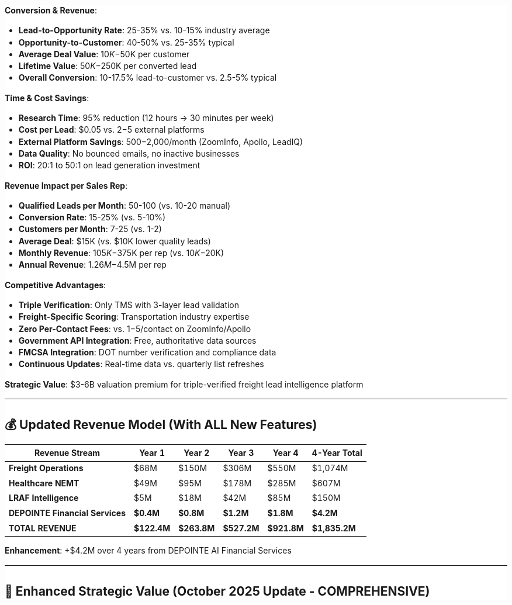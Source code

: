 **Conversion & Revenue**:
- **Lead-to-Opportunity Rate**: 25-35% vs. 10-15% industry average
- **Opportunity-to-Customer**: 40-50% vs. 25-35% typical
- **Average Deal Value**: $10K-$50K per customer
- **Lifetime Value**: $50K-$250K per converted lead
- **Overall Conversion**: 10-17.5% lead-to-customer vs. 2.5-5% typical

**Time & Cost Savings**:
- **Research Time**: 95% reduction (12 hours → 30 minutes per week)
- **Cost per Lead**: $0.05 vs. $2-$5 external platforms
- **External Platform Savings**: $500-$2,000/month (ZoomInfo, Apollo, LeadIQ)
- **Data Quality**: No bounced emails, no inactive businesses
- **ROI**: 20:1 to 50:1 on lead generation investment

**Revenue Impact per Sales Rep**:
- **Qualified Leads per Month**: 50-100 (vs. 10-20 manual)
- **Conversion Rate**: 15-25% (vs. 5-10%)
- **Customers per Month**: 7-25 (vs. 1-2)
- **Average Deal**: $15K (vs. $10K lower quality leads)
- **Monthly Revenue**: $105K-$375K per rep (vs. $10K-$20K)
- **Annual Revenue**: $1.26M-$4.5M per rep

**Competitive Advantages**:
- **Triple Verification**: Only TMS with 3-layer lead validation
- **Freight-Specific Scoring**: Transportation industry expertise
- **Zero Per-Contact Fees**: vs. $1-$5/contact on ZoomInfo/Apollo
- **Government API Integration**: Free, authoritative data sources
- **FMCSA Integration**: DOT number verification and compliance data
- **Continuous Updates**: Real-time data vs. quarterly list refreshes

**Strategic Value**: $3-6B valuation premium for triple-verified freight lead intelligence platform

---

## 💰 Updated Revenue Model (With ALL New Features)

| **Revenue Stream**              | **Year 1**  | **Year 2**  | **Year 3**  | **Year 4**  | **4-Year Total** |
| ------------------------------- | ----------- | ----------- | ----------- | ----------- | ---------------- |
| **Freight Operations**          | $68M        | $150M       | $306M       | $550M       | $1,074M          |
| **Healthcare NEMT**             | $49M        | $95M        | $178M       | $285M       | $607M            |
| **LRAF Intelligence**           | $5M         | $18M        | $42M        | $85M        | $150M            |
| **DEPOINTE Financial Services** | **$0.4M**   | **$0.8M**   | **$1.2M**   | **$1.8M**   | **$4.2M**        |
| **TOTAL REVENUE**               | **$122.4M** | **$263.8M** | **$527.2M** | **$921.8M** | **$1,835.2M**    |

**Enhancement**: +$4.2M over 4 years from DEPOINTE AI Financial Services

---

## 🎯 Enhanced Strategic Value (October 2025 Update - COMPREHENSIVE)
